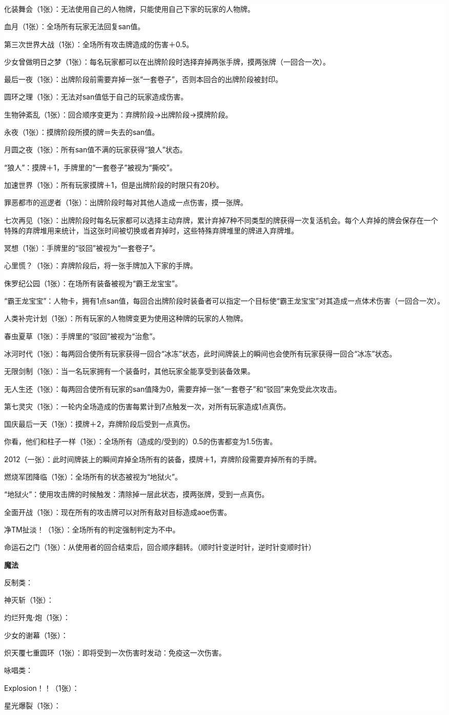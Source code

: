 化装舞会（1张）：无法使用自己的人物牌，只能使用自己下家的玩家的人物牌。

血月（1张）：全场所有玩家无法回复san值。

第三次世界大战（1张）：全场所有攻击牌造成的伤害＋0\.5。

少女曾做明日之梦（1张）：每名玩家都可以在出牌阶段时选择弃掉两张手牌，摸两张牌（一回合一次）。

最后一夜（1张）：出牌阶段前需要弃掉一张“一套卷子”，否则本回合的出牌阶段被封印。

圆环之理（1张）：无法对san值低于自己的玩家造成伤害。

生物钟紊乱（1张）：回合顺序变更为：弃牌阶段→出牌阶段→摸牌阶段。

永夜（1张）：摸牌阶段所摸的牌＝失去的san值。

月圆之夜（1张）：所有san值不满的玩家获得“狼人”状态。

“狼人”：摸牌＋1，手牌里的“一套卷子”被视为“撕咬”。

加速世界（1张）：所有玩家摸牌＋1，但是出牌阶段的时限只有20秒。

罪恶都市的巡逻者（1张）：出牌阶段时每对其他人造成一点伤害，摸一张牌。

七次再见（1张）：出牌阶段时每名玩家都可以选择主动弃牌，累计弃掉7种不同类型的牌获得一次复活机会。每个人弃掉的牌会保存在一个特殊的弃牌堆用来统计，当这张时间被切换或者弃掉时，这些特殊弃牌堆里的牌进入弃牌堆。

冥想（1张）：手牌里的“驳回”被视为“一套卷子”。

心里慌？（1张）：弃牌阶段后，将一张手牌加入下家的手牌。

侏罗纪公园（1张）：在场所有装备被视为“霸王龙宝宝”。

“霸王龙宝宝”：人物卡，拥有1点san值，每回合出牌阶段时装备者可以指定一个目标使“霸王龙宝宝”对其造成一点体术伤害（一回合一次）。

人类补完计划（1张）：所有玩家的人物牌变更为使用这种牌的玩家的人物牌。

春虫夏草（1张）：手牌里的“驳回”被视为“治愈”。

冰河时代（1张）：每两回合使所有玩家获得一回合“冰冻”状态，此时间牌装上的瞬间也会使所有玩家获得一回合“冰冻”状态。

无限剑制（1张）：当一名玩家拥有一个装备时，其他玩家全能享受到装备效果。

无人生还（1张）：每两回合使所有玩家的san值降为0，需要弃掉一张“一套卷子”和“驳回”来免受此次攻击。

第七灵灾（1张）：一轮内全场造成的伤害每累计到7点触发一次，对所有玩家造成1点真伤。

国庆最后一天（1张）：摸牌＋2，弃牌阶段后受到一点真伤。

你看，他们和柱子一样（1张）：全场所有（造成的/受到的）0\.5的伤害都变为1\.5伤害。

2012（一张）：此时间牌装上的瞬间弃掉全场所有的装备，摸牌＋1，弃牌阶段需要弃掉所有的手牌。

燃烧军团降临（1张）：全场所有的状态被视为“地狱火”。

“地狱火”：使用攻击牌的时候触发：清除掉一层此状态，摸两张牌，受到一点真伤。

全面开战（1张）：现在所有的攻击牌可以对所有敌对目标造成aoe伤害。

净TM扯淡！（1张）：全场所有的判定强制判定为不中。

命运石之门（1张）：从使用者的回合结束后，回合顺序翻转。（顺时针变逆时针，逆时针变顺时针）

__魔法__

反制类：

神灭斩（1张）：

灼烂歼鬼·炮（1张）：

少女的谢幕（1张）：

炽天覆七重圆环（1张）：即将受到一次伤害时发动：免疫这一次伤害。

咏唱类：

Explosion！！（1张）：

星光爆裂（1张）：

